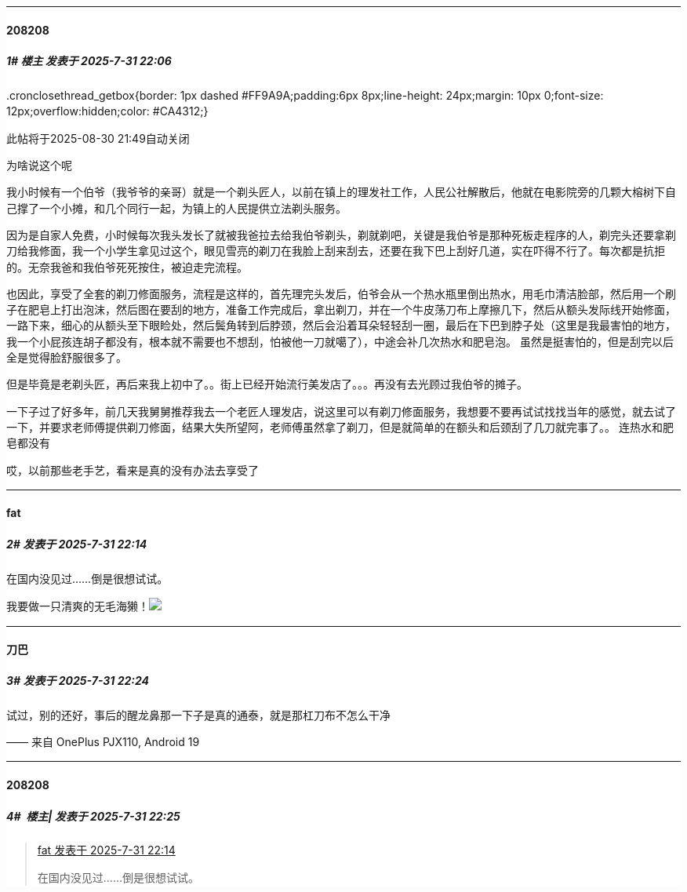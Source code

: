 ﻿
*****

####  208208  
##### 1#       楼主       发表于 2025-7-31 22:06

.cronclosethread_getbox{border: 1px dashed #FF9A9A;padding:6px 8px;line-height: 24px;margin: 10px 0;font-size: 12px;overflow:hidden;color: #CA4312;}

此帖将于2025-08-30 21:49自动关闭

为啥说这个呢

我小时候有一个伯爷（我爷爷的亲哥）就是一个剃头匠人，以前在镇上的理发社工作，人民公社解散后，他就在电影院旁的几颗大榕树下自己撑了一个小摊，和几个同行一起，为镇上的人民提供立法剃头服务。

因为是自家人免费，小时候每次我头发长了就被我爸拉去给我伯爷剃头，剃就剃吧，关键是我伯爷是那种死板走程序的人，剃完头还要拿剃刀给我修面，我一个小学生拿见过这个，眼见雪亮的剃刀在我脸上刮来刮去，还要在我下巴上刮好几道，实在吓得不行了。每次都是抗拒的。无奈我爸和我伯爷死死按住，被迫走完流程。

也因此，享受了全套的剃刀修面服务，流程是这样的，首先理完头发后，伯爷会从一个热水瓶里倒出热水，用毛巾清洁脸部，然后用一个刷子在肥皂上打出泡沫，然后图在要刮的地方，准备工作完成后，拿出剃刀，并在一个牛皮荡刀布上摩擦几下，然后从额头发际线开始修面，一路下来，细心的从额头至下眼睑处，然后鬓角转到后脖颈，然后会沿着耳朵轻轻刮一圈，最后在下巴到脖子处（这里是我最害怕的地方，我一个小屁孩连胡子都没有，根本就不需要也不想刮，怕被他一刀就噶了），中途会补几次热水和肥皂泡。 虽然是挺害怕的，但是刮完以后全是觉得脸舒服很多了。

但是毕竟是老剃头匠，再后来我上初中了。。街上已经开始流行美发店了。。。再没有去光顾过我伯爷的摊子。

一下子过了好多年，前几天我舅舅推荐我去一个老匠人理发店，说这里可以有剃刀修面服务，我想要不要再试试找找当年的感觉，就去试了一下，并要求老师傅提供剃刀修面，结果大失所望阿，老师傅虽然拿了剃刀，但是就简单的在额头和后颈刮了几刀就完事了。。 连热水和肥皂都没有

哎，以前那些老手艺，看来是真的没有办法去享受了

*****

####  fat  
##### 2#       发表于 2025-7-31 22:14

在国内没见过……倒是很想试试。

我要做一只清爽的无毛海獭！<img src="https://static.stage1st.com/image/smiley/face2017/186.png" referrerpolicy="no-referrer">

*****

####  刀巴  
##### 3#       发表于 2025-7-31 22:24

试过，别的还好，事后的醒龙鼻那一下子是真的通泰，就是那杠刀布不怎么干净

—— 来自 OnePlus PJX110, Android 19

*****

####  208208  
##### 4#         楼主| 发表于 2025-7-31 22:25

<blockquote><a href="httphttps://stage1st.com/2b/forum.php?mod=redirect&amp;goto=findpost&amp;pid=68192901&amp;ptid=2257977" target="_blank">fat 发表于 2025-7-31 22:14</a>

在国内没见过……倒是很想试试。
